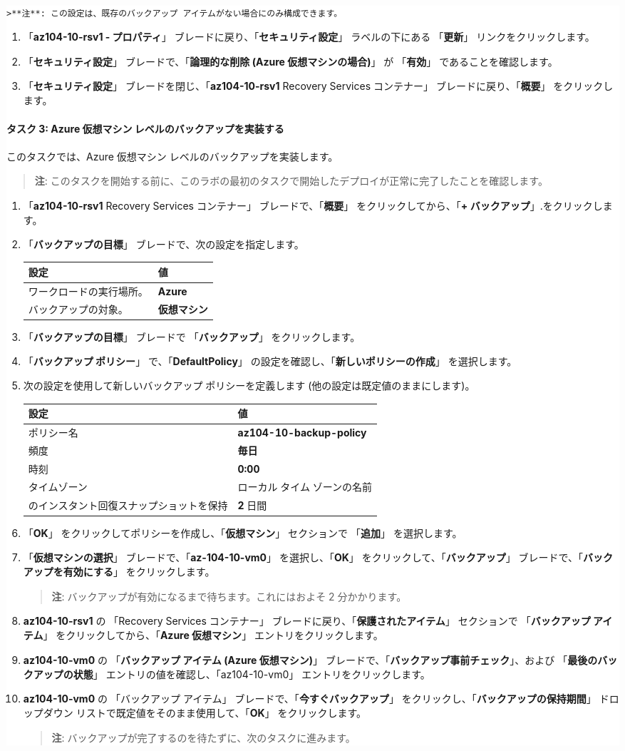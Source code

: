     >**注**: この設定は、既存のバックアップ アイテムがない場合にのみ構成できます。

1. 「**az104-10-rsv1 - プロパティ**」 ブレードに戻り、「**セキュリティ設定**」 ラベルの下にある 「**更新**」 リンクをクリックします。

1. 「**セキュリティ設定**」 ブレードで、「**論理的な削除 (Azure 仮想マシンの場合)**」 が 「**有効**」 であることを確認します。

1. 「**セキュリティ設定**」 ブレードを閉じ、「**az104-10-rsv1** Recovery Services コンテナー」 ブレードに戻り、「**概要**」 をクリックします。

#### タスク 3: Azure 仮想マシン レベルのバックアップを実装する

このタスクでは、Azure 仮想マシン レベルのバックアップを実装します。

   >**注**: このタスクを開始する前に、このラボの最初のタスクで開始したデプロイが正常に完了したことを確認します。

1. 「**az104-10-rsv1** Recovery Services コンテナー」 ブレードで、「**概要**」 をクリックしてから、「**+ バックアップ**」.をクリックします。

1. 「**バックアップの目標**」 ブレードで、次の設定を指定します。

    | 設定 | 値 |
    | --- | --- |
    | ワークロードの実行場所。 | **Azure** |
    | バックアップの対象。 | **仮想マシン** |

1. 「**バックアップの目標**」 ブレードで 「**バックアップ**」 をクリックします。

1. 「**バックアップ ポリシー**」 で、「**DefaultPolicy**」 の設定を確認し、「**新しいポリシーの作成**」 を選択します。

1. 次の設定を使用して新しいバックアップ ポリシーを定義します (他の設定は既定値のままにします)。

    | 設定 | 値 |
    | ---- | ---- |
    | ポリシー名 | **az104-10-backup-policy** |
    | 頻度 | **毎日** |
    | 時刻 | **0:00** |
    | タイムゾーン | ローカル タイム ゾーンの名前 |
    | のインスタント回復スナップショットを保持 | **2** 日間 |

1. 「**OK**」 をクリックしてポリシーを作成し、「**仮想マシン**」 セクションで 「**追加**」 を選択します。

1. 「**仮想マシンの選択**」 ブレードで、「**az-104-10-vm0**」 を選択し、「**OK**」 をクリックして、「**バックアップ**」 ブレードで、「**バックアップを有効にする**」 をクリックします。

    >**注**: バックアップが有効になるまで待ちます。これにはおよそ 2 分かかります。

1. **az104-10-rsv1** の 「Recovery Services コンテナー」 ブレードに戻り、「**保護されたアイテム**」 セクションで 「**バックアップ アイテム**」 をクリックしてから、「**Azure 仮想マシン**」 エントリをクリックします。

1. **az104-10-vm0** の 「**バックアップ アイテム (Azure 仮想マシン)**」 ブレードで、「**バックアップ事前チェック**」、および 「**最後のバックアップの状態**」 エントリの値を確認し、「az104-10-vm0」 エントリをクリックします。

1. **az104-10-vm0** の 「バックアップ アイテム」 ブレードで、「**今すぐバックアップ**」 をクリックし、「**バックアップの保持期間**」 ドロップダウン リストで既定値をそのまま使用して、「**OK**」 をクリックします。

    >**注**: バックアップが完了するのを待たずに、次のタスクに進みます。
